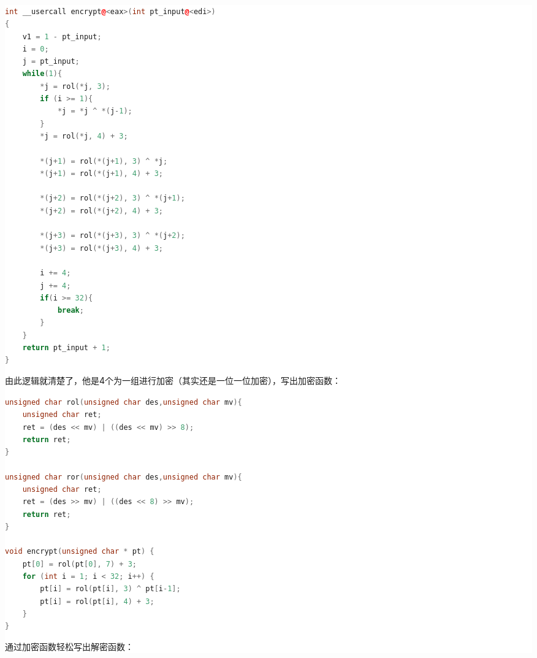 ```cpp
int __usercall encrypt@<eax>(int pt_input@<edi>)
{
	v1 = 1 - pt_input;
	i = 0;
	j = pt_input;
	while(1){
		*j = rol(*j, 3);
		if (i >= 1){
			*j = *j ^ *(j-1);
		}
		*j = rol(*j, 4) + 3;

		*(j+1) = rol(*(j+1), 3) ^ *j;
		*(j+1) = rol(*(j+1), 4) + 3;

		*(j+2) = rol(*(j+2), 3) ^ *(j+1);
		*(j+2) = rol(*(j+2), 4) + 3;

		*(j+3) = rol(*(j+3), 3) ^ *(j+2);
		*(j+3) = rol(*(j+3), 4) + 3;
		
		i += 4;
		j += 4;
		if(i >= 32){
			break;
		}
	}
	return pt_input + 1;
}
```
由此逻辑就清楚了，他是4个为一组进行加密（其实还是一位一位加密），写出加密函数：

```cpp
unsigned char rol(unsigned char des,unsigned char mv){
	unsigned char ret;
	ret = (des << mv) | ((des << mv) >> 8);
	return ret;
}

unsigned char ror(unsigned char des,unsigned char mv){
	unsigned char ret;
	ret = (des >> mv) | ((des << 8) >> mv);
	return ret;
}

void encrypt(unsigned char * pt) {
	pt[0] = rol(pt[0], 7) + 3;
    for (int i = 1; i < 32; i++) {
	    pt[i] = rol(pt[i], 3) ^ pt[i-1];
	    pt[i] = rol(pt[i], 4) + 3;
	}
}
```
通过加密函数轻松写出解密函数：
